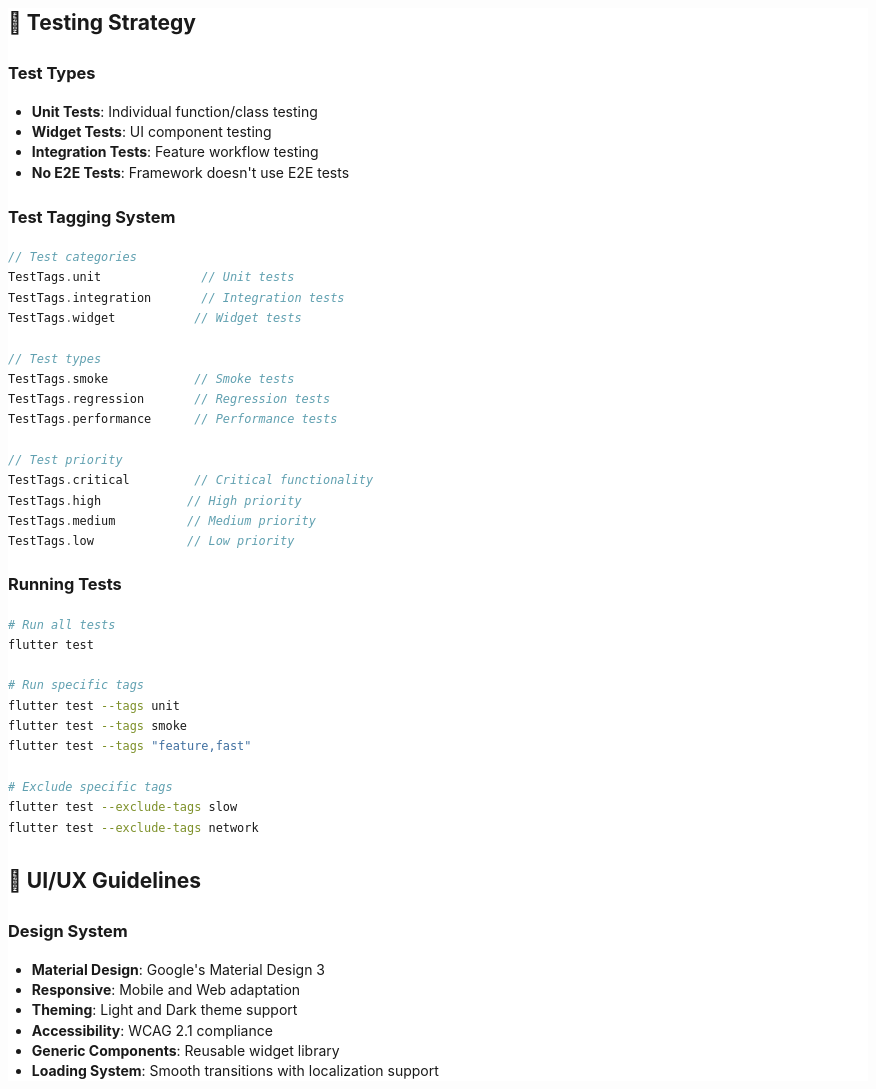 ## 🧪 **Testing Strategy**

### **Test Types**
- **Unit Tests**: Individual function/class testing
- **Widget Tests**: UI component testing
- **Integration Tests**: Feature workflow testing
- **No E2E Tests**: Framework doesn't use E2E tests

### **Test Tagging System**
```dart
// Test categories
TestTags.unit              // Unit tests
TestTags.integration       // Integration tests
TestTags.widget           // Widget tests

// Test types
TestTags.smoke            // Smoke tests
TestTags.regression       // Regression tests
TestTags.performance      // Performance tests

// Test priority
TestTags.critical         // Critical functionality
TestTags.high            // High priority
TestTags.medium          // Medium priority
TestTags.low             // Low priority
```

### **Running Tests**
```bash
# Run all tests
flutter test

# Run specific tags
flutter test --tags unit
flutter test --tags smoke
flutter test --tags "feature,fast"

# Exclude specific tags
flutter test --exclude-tags slow
flutter test --exclude-tags network
```

## 🎨 **UI/UX Guidelines**

### **Design System**
- **Material Design**: Google's Material Design 3
- **Responsive**: Mobile and Web adaptation
- **Theming**: Light and Dark theme support
- **Accessibility**: WCAG 2.1 compliance
- **Generic Components**: Reusable widget library
- **Loading System**: Smooth transitions with localization support
